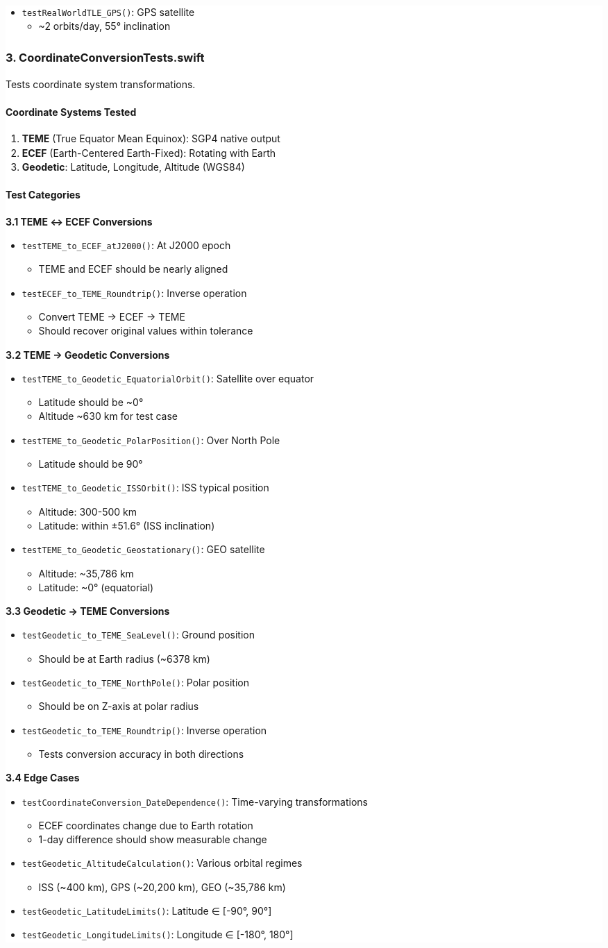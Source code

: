- `testRealWorldTLE_GPS()`: GPS satellite
  - ~2 orbits/day, 55° inclination

### 3. CoordinateConversionTests.swift
Tests coordinate system transformations.

#### Coordinate Systems Tested
1. **TEME** (True Equator Mean Equinox): SGP4 native output
2. **ECEF** (Earth-Centered Earth-Fixed): Rotating with Earth
3. **Geodetic**: Latitude, Longitude, Altitude (WGS84)

#### Test Categories

**3.1 TEME ↔ ECEF Conversions**
- `testTEME_to_ECEF_atJ2000()`: At J2000 epoch
  - TEME and ECEF should be nearly aligned

- `testECEF_to_TEME_Roundtrip()`: Inverse operation
  - Convert TEME → ECEF → TEME
  - Should recover original values within tolerance

**3.2 TEME → Geodetic Conversions**
- `testTEME_to_Geodetic_EquatorialOrbit()`: Satellite over equator
  - Latitude should be ~0°
  - Altitude ~630 km for test case

- `testTEME_to_Geodetic_PolarPosition()`: Over North Pole
  - Latitude should be 90°

- `testTEME_to_Geodetic_ISSOrbit()`: ISS typical position
  - Altitude: 300-500 km
  - Latitude: within ±51.6° (ISS inclination)

- `testTEME_to_Geodetic_Geostationary()`: GEO satellite
  - Altitude: ~35,786 km
  - Latitude: ~0° (equatorial)

**3.3 Geodetic → TEME Conversions**
- `testGeodetic_to_TEME_SeaLevel()`: Ground position
  - Should be at Earth radius (~6378 km)

- `testGeodetic_to_TEME_NorthPole()`: Polar position
  - Should be on Z-axis at polar radius

- `testGeodetic_to_TEME_Roundtrip()`: Inverse operation
  - Tests conversion accuracy in both directions

**3.4 Edge Cases**
- `testCoordinateConversion_DateDependence()`: Time-varying transformations
  - ECEF coordinates change due to Earth rotation
  - 1-day difference should show measurable change

- `testGeodetic_AltitudeCalculation()`: Various orbital regimes
  - ISS (~400 km), GPS (~20,200 km), GEO (~35,786 km)

- `testGeodetic_LatitudeLimits()`: Latitude ∈ [-90°, 90°]
- `testGeodetic_LongitudeLimits()`: Longitude ∈ [-180°, 180°]
